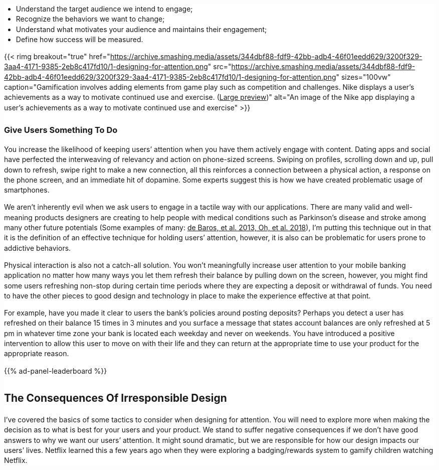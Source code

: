 - Understand the target audience we intend to engage;
- Recognize the behaviors we want to change;
- Understand what motivates your audience and maintains their engagement;
- Define how success will be measured.

{{< rimg breakout="true" href="https://archive.smashing.media/assets/344dbf88-fdf9-42bb-adb4-46f01eedd629/3200f329-3aa4-4171-9385-2eb8c417fd10/1-designing-for-attention.png" src="https://archive.smashing.media/assets/344dbf88-fdf9-42bb-adb4-46f01eedd629/3200f329-3aa4-4171-9385-2eb8c417fd10/1-designing-for-attention.png" sizes="100vw" caption="Gamification involves adding elements from game play such as competition and challenges. Nike displays a user’s achievements as a way to motivate continued use and exercise. (<a href='https://archive.smashing.media/assets/344dbf88-fdf9-42bb-adb4-46f01eedd629/3200f329-3aa4-4171-9385-2eb8c417fd10/1-designing-for-attention.png'>Large preview</a>)" alt="An image of the Nike app displaying a user’s achievements as a way to motivate continued use and exercise" >}}

### Give Users Something To Do

You increase the likelihood of keeping users’ attention when you have them actively engage with content. Dating apps and social have perfected the interweaving of relevancy and action on phone-sized screens. Swiping on profiles, scrolling down and up, pull down to refresh, swipe right to make a new connection, all this reinforces a connection between a physical action, a response on the phone screen, and an immediate hit of dopamine. Some experts suggest this is how we have created problematic usage of smartphones.

We aren’t inherently evil when we ask users to engage in a tactile way with our applications. There are many valid and well-meaning products designers are creating to help people with medical conditions such as Parkinson’s disease and stroke among many other future potentials (Some examples of many: [de Baros, et al. 2013, Oh, et al. 2018](https://dl.acm.org/doi/abs/10.1145/2541831.2541839)), I’m putting this technique out in that it is the definition of an effective technique for holding users’ attention, however, it is also can be problematic for users prone to addictive behaviors. 
 
Physical interaction is also not a catch-all solution. You won’t meaningfully increase user attention to your mobile banking application no matter how many ways you let them refresh their balance by pulling down on the screen, however, you might find some users refreshing non-stop during certain time periods where they are expecting a deposit or withdrawal of funds. You need to have the other pieces to good design and technology in place to make the experience effective at that point.

For example, have you made it clear to users the bank’s policies around posting deposits? Perhaps you detect a user has refreshed on their balance 15 times in 3 minutes and you surface a message that states account balances are only refreshed at 5 pm in whatever time zone your bank is located each weekday and never on weekends. You have introduced a positive intervention to allow this user to move on with their life and they can return at the appropriate time to use your product for the appropriate reason. 

{{% ad-panel-leaderboard %}}

## The Consequences Of Irresponsible Design
 
I’ve covered the basics of some tactics to consider when designing for attention. You will need to explore more when making the decision as to what is best for your users and your product. We stand to suffer negative consequences if we don’t have good answers to why we want our users’ attention. It might sound dramatic, but we are responsible for how our design impacts our users’ lives.  Netflix learned this a few years ago when they were exploring a badging/rewards system to gamify children watching Netflix. 
